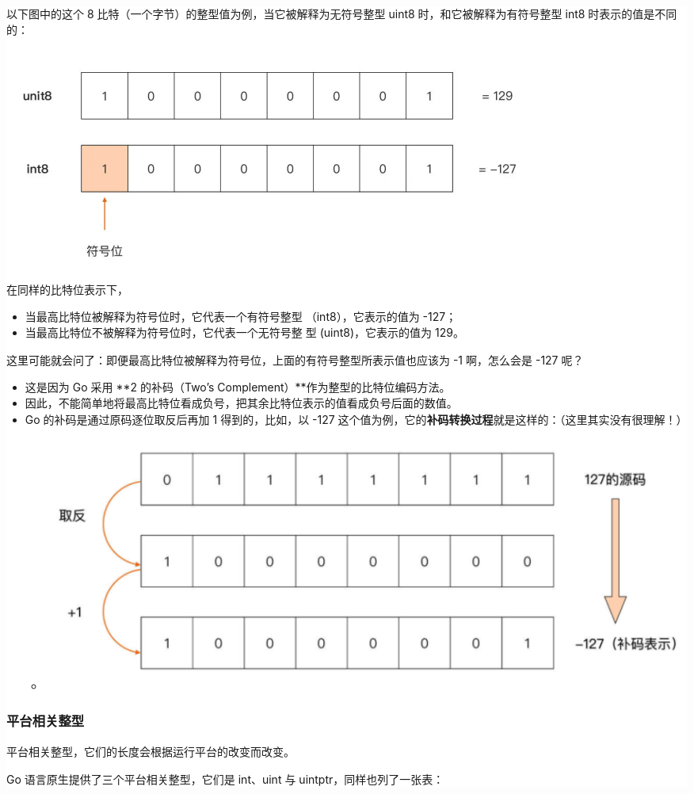 以下图中的这个 8 比特（一个字节）的整型值为例，当它被解释为无符号整型 uint8 时，和它被解释为有符号整型 int8 时表示的值是不同的：

![image-20211223185617582](go_language_base_data_type.assets/image-20211223185617582.png)

在同样的比特位表示下，

- 当最高比特位被解释为符号位时，它代表一个有符号整型 （int8），它表示的值为 -127；
- 当最高比特位不被解释为符号位时，它代表一个无符号整 型 (uint8)，它表示的值为 129。 

这里可能就会问了：即便最高比特位被解释为符号位，上面的有符号整型所表示值也应该为 -1 啊，怎么会是 -127 呢？ 

- 这是因为 Go 采用 **2 的补码（Two’s Complement）**作为整型的比特位编码方法。
- 因此，不能简单地将最高比特位看成负号，把其余比特位表示的值看成负号后面的数值。
- Go 的补码是通过原码逐位取反后再加 1 得到的，比如，以 -127 这个值为例，它的**补码转换过程**就是这样的：（这里其实没有很理解！）
  - ![image-20211223185930537](go_language_base_data_type.assets/image-20211223185930537.png)

### 平台相关整型

平台相关整型，它们的长度会根据运行平台的改变而改变。

Go 语言原生提供了三个平台相关整型，它们是 int、uint 与 uintptr，同样也列了一张表：
